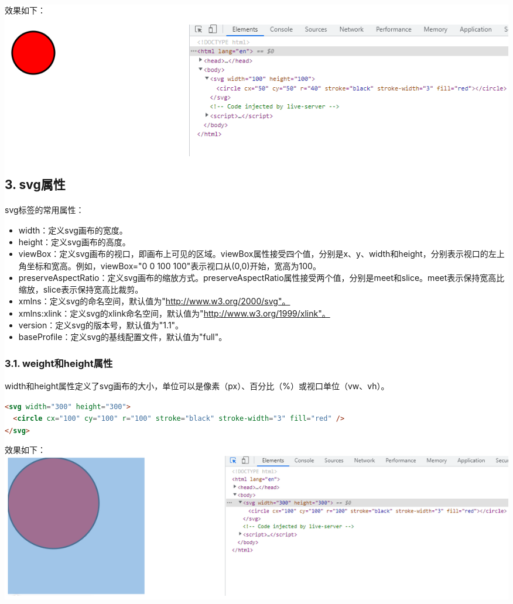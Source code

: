 效果如下：

![svg语法](./images/语法.png)

## 3. svg属性

svg标签的常用属性：

- width：定义svg画布的宽度。
- height：定义svg画布的高度。
- viewBox：定义svg画布的视口，即画布上可见的区域。viewBox属性接受四个值，分别是x、y、width和height，分别表示视口的左上角坐标和宽高。例如，viewBox="0 0 100 100"表示视口从(0,0)开始，宽高为100。
- preserveAspectRatio：定义svg画布的缩放方式。preserveAspectRatio属性接受两个值，分别是meet和slice。meet表示保持宽高比缩放，slice表示保持宽高比裁剪。
- xmlns：定义svg的命名空间，默认值为"http://www.w3.org/2000/svg"。
- xmlns:xlink：定义svg的xlink命名空间，默认值为"http://www.w3.org/1999/xlink"。
- version：定义svg的版本号，默认值为"1.1"。
- baseProfile：定义svg的基线配置文件，默认值为"full"。

### 3.1. weight和height属性

width和height属性定义了svg画布的大小，单位可以是像素（px）、百分比（%）或视口单位（vw、vh）。

```html
<svg width="300" height="300">
  <circle cx="100" cy="100" r="100" stroke="black" stroke-width="3" fill="red" />
</svg>
```

效果如下：
![svg属性](./images/宽高.png)

